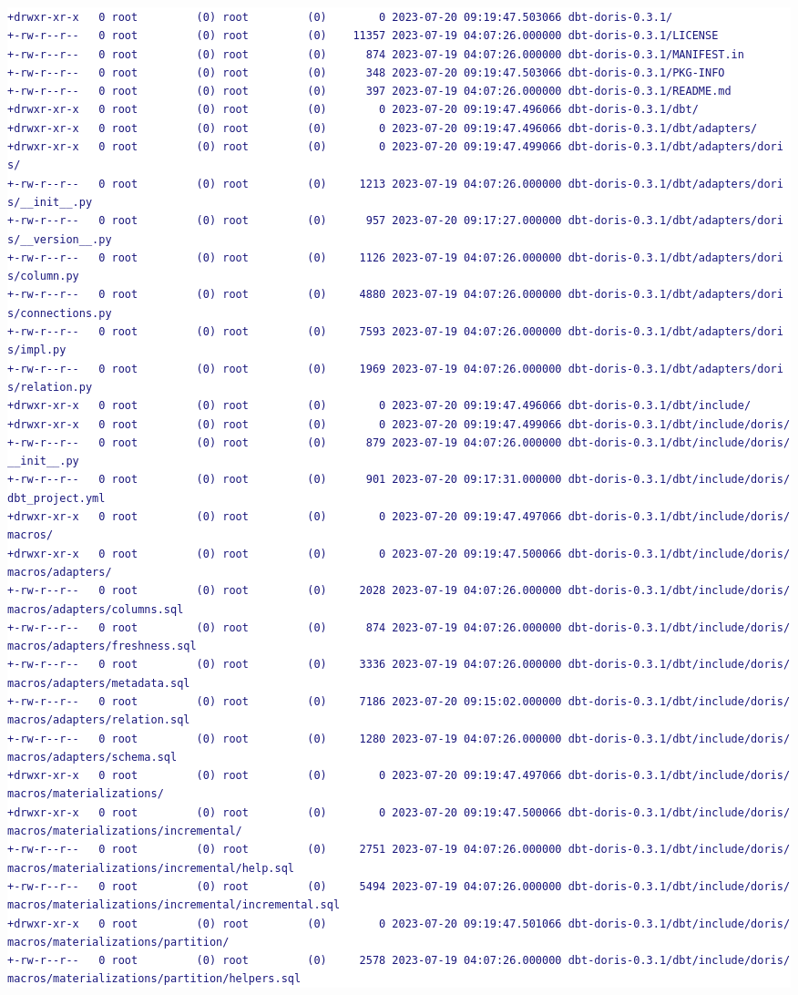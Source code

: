 ```diff
+drwxr-xr-x   0 root         (0) root         (0)        0 2023-07-20 09:19:47.503066 dbt-doris-0.3.1/
+-rw-r--r--   0 root         (0) root         (0)    11357 2023-07-19 04:07:26.000000 dbt-doris-0.3.1/LICENSE
+-rw-r--r--   0 root         (0) root         (0)      874 2023-07-19 04:07:26.000000 dbt-doris-0.3.1/MANIFEST.in
+-rw-r--r--   0 root         (0) root         (0)      348 2023-07-20 09:19:47.503066 dbt-doris-0.3.1/PKG-INFO
+-rw-r--r--   0 root         (0) root         (0)      397 2023-07-19 04:07:26.000000 dbt-doris-0.3.1/README.md
+drwxr-xr-x   0 root         (0) root         (0)        0 2023-07-20 09:19:47.496066 dbt-doris-0.3.1/dbt/
+drwxr-xr-x   0 root         (0) root         (0)        0 2023-07-20 09:19:47.496066 dbt-doris-0.3.1/dbt/adapters/
+drwxr-xr-x   0 root         (0) root         (0)        0 2023-07-20 09:19:47.499066 dbt-doris-0.3.1/dbt/adapters/doris/
+-rw-r--r--   0 root         (0) root         (0)     1213 2023-07-19 04:07:26.000000 dbt-doris-0.3.1/dbt/adapters/doris/__init__.py
+-rw-r--r--   0 root         (0) root         (0)      957 2023-07-20 09:17:27.000000 dbt-doris-0.3.1/dbt/adapters/doris/__version__.py
+-rw-r--r--   0 root         (0) root         (0)     1126 2023-07-19 04:07:26.000000 dbt-doris-0.3.1/dbt/adapters/doris/column.py
+-rw-r--r--   0 root         (0) root         (0)     4880 2023-07-19 04:07:26.000000 dbt-doris-0.3.1/dbt/adapters/doris/connections.py
+-rw-r--r--   0 root         (0) root         (0)     7593 2023-07-19 04:07:26.000000 dbt-doris-0.3.1/dbt/adapters/doris/impl.py
+-rw-r--r--   0 root         (0) root         (0)     1969 2023-07-19 04:07:26.000000 dbt-doris-0.3.1/dbt/adapters/doris/relation.py
+drwxr-xr-x   0 root         (0) root         (0)        0 2023-07-20 09:19:47.496066 dbt-doris-0.3.1/dbt/include/
+drwxr-xr-x   0 root         (0) root         (0)        0 2023-07-20 09:19:47.499066 dbt-doris-0.3.1/dbt/include/doris/
+-rw-r--r--   0 root         (0) root         (0)      879 2023-07-19 04:07:26.000000 dbt-doris-0.3.1/dbt/include/doris/__init__.py
+-rw-r--r--   0 root         (0) root         (0)      901 2023-07-20 09:17:31.000000 dbt-doris-0.3.1/dbt/include/doris/dbt_project.yml
+drwxr-xr-x   0 root         (0) root         (0)        0 2023-07-20 09:19:47.497066 dbt-doris-0.3.1/dbt/include/doris/macros/
+drwxr-xr-x   0 root         (0) root         (0)        0 2023-07-20 09:19:47.500066 dbt-doris-0.3.1/dbt/include/doris/macros/adapters/
+-rw-r--r--   0 root         (0) root         (0)     2028 2023-07-19 04:07:26.000000 dbt-doris-0.3.1/dbt/include/doris/macros/adapters/columns.sql
+-rw-r--r--   0 root         (0) root         (0)      874 2023-07-19 04:07:26.000000 dbt-doris-0.3.1/dbt/include/doris/macros/adapters/freshness.sql
+-rw-r--r--   0 root         (0) root         (0)     3336 2023-07-19 04:07:26.000000 dbt-doris-0.3.1/dbt/include/doris/macros/adapters/metadata.sql
+-rw-r--r--   0 root         (0) root         (0)     7186 2023-07-20 09:15:02.000000 dbt-doris-0.3.1/dbt/include/doris/macros/adapters/relation.sql
+-rw-r--r--   0 root         (0) root         (0)     1280 2023-07-19 04:07:26.000000 dbt-doris-0.3.1/dbt/include/doris/macros/adapters/schema.sql
+drwxr-xr-x   0 root         (0) root         (0)        0 2023-07-20 09:19:47.497066 dbt-doris-0.3.1/dbt/include/doris/macros/materializations/
+drwxr-xr-x   0 root         (0) root         (0)        0 2023-07-20 09:19:47.500066 dbt-doris-0.3.1/dbt/include/doris/macros/materializations/incremental/
+-rw-r--r--   0 root         (0) root         (0)     2751 2023-07-19 04:07:26.000000 dbt-doris-0.3.1/dbt/include/doris/macros/materializations/incremental/help.sql
+-rw-r--r--   0 root         (0) root         (0)     5494 2023-07-19 04:07:26.000000 dbt-doris-0.3.1/dbt/include/doris/macros/materializations/incremental/incremental.sql
+drwxr-xr-x   0 root         (0) root         (0)        0 2023-07-20 09:19:47.501066 dbt-doris-0.3.1/dbt/include/doris/macros/materializations/partition/
+-rw-r--r--   0 root         (0) root         (0)     2578 2023-07-19 04:07:26.000000 dbt-doris-0.3.1/dbt/include/doris/macros/materializations/partition/helpers.sql
```
